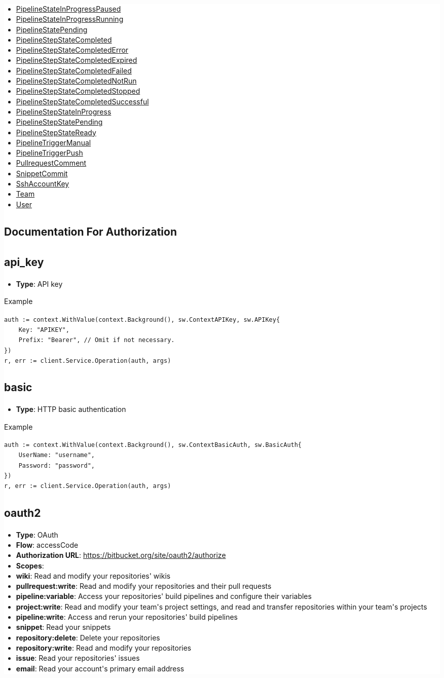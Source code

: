  - [PipelineStateInProgressPaused](docs/PipelineStateInProgressPaused.md)
 - [PipelineStateInProgressRunning](docs/PipelineStateInProgressRunning.md)
 - [PipelineStatePending](docs/PipelineStatePending.md)
 - [PipelineStepStateCompleted](docs/PipelineStepStateCompleted.md)
 - [PipelineStepStateCompletedError](docs/PipelineStepStateCompletedError.md)
 - [PipelineStepStateCompletedExpired](docs/PipelineStepStateCompletedExpired.md)
 - [PipelineStepStateCompletedFailed](docs/PipelineStepStateCompletedFailed.md)
 - [PipelineStepStateCompletedNotRun](docs/PipelineStepStateCompletedNotRun.md)
 - [PipelineStepStateCompletedStopped](docs/PipelineStepStateCompletedStopped.md)
 - [PipelineStepStateCompletedSuccessful](docs/PipelineStepStateCompletedSuccessful.md)
 - [PipelineStepStateInProgress](docs/PipelineStepStateInProgress.md)
 - [PipelineStepStatePending](docs/PipelineStepStatePending.md)
 - [PipelineStepStateReady](docs/PipelineStepStateReady.md)
 - [PipelineTriggerManual](docs/PipelineTriggerManual.md)
 - [PipelineTriggerPush](docs/PipelineTriggerPush.md)
 - [PullrequestComment](docs/PullrequestComment.md)
 - [SnippetCommit](docs/SnippetCommit.md)
 - [SshAccountKey](docs/SshAccountKey.md)
 - [Team](docs/Team.md)
 - [User](docs/User.md)


## Documentation For Authorization

## api_key
- **Type**: API key 

Example
```golang
auth := context.WithValue(context.Background(), sw.ContextAPIKey, sw.APIKey{
	Key: "APIKEY",
	Prefix: "Bearer", // Omit if not necessary.
})
r, err := client.Service.Operation(auth, args)
```
## basic
- **Type**: HTTP basic authentication

Example
```golang
auth := context.WithValue(context.Background(), sw.ContextBasicAuth, sw.BasicAuth{
	UserName: "username",
	Password: "password",
})
r, err := client.Service.Operation(auth, args)
```
## oauth2
- **Type**: OAuth
- **Flow**: accessCode
- **Authorization URL**: https://bitbucket.org/site/oauth2/authorize
- **Scopes**: 
 - **wiki**: Read and modify your repositories' wikis
 - **pullrequest:write**: Read and modify your repositories and their pull requests
 - **pipeline:variable**: Access your repositories' build pipelines and configure their variables
 - **project:write**: Read and modify your team's project settings, and read and transfer repositories within your team's projects
 - **pipeline:write**: Access and rerun your repositories' build pipelines
 - **snippet**: Read your snippets
 - **repository:delete**: Delete your repositories
 - **repository:write**: Read and modify your repositories
 - **issue**: Read your repositories' issues
 - **email**: Read your account's primary email address